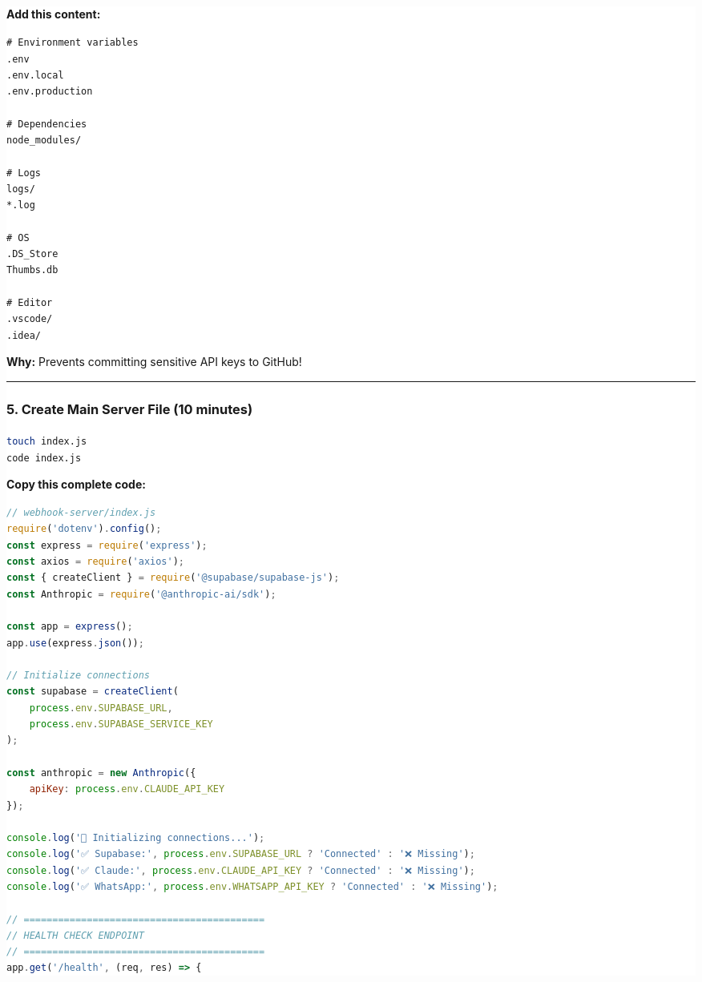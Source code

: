 **Add this content:**

```
# Environment variables
.env
.env.local
.env.production

# Dependencies
node_modules/

# Logs
logs/
*.log

# OS
.DS_Store
Thumbs.db

# Editor
.vscode/
.idea/
```

**Why:** Prevents committing sensitive API keys to GitHub!

---

### **5. Create Main Server File (10 minutes)**

```bash
touch index.js
code index.js
```

**Copy this complete code:**

```javascript
// webhook-server/index.js
require('dotenv').config();
const express = require('express');
const axios = require('axios');
const { createClient } = require('@supabase/supabase-js');
const Anthropic = require('@anthropic-ai/sdk');

const app = express();
app.use(express.json());

// Initialize connections
const supabase = createClient(
    process.env.SUPABASE_URL,
    process.env.SUPABASE_SERVICE_KEY
);

const anthropic = new Anthropic({
    apiKey: process.env.CLAUDE_API_KEY
});

console.log('🔌 Initializing connections...');
console.log('✅ Supabase:', process.env.SUPABASE_URL ? 'Connected' : '❌ Missing');
console.log('✅ Claude:', process.env.CLAUDE_API_KEY ? 'Connected' : '❌ Missing');
console.log('✅ WhatsApp:', process.env.WHATSAPP_API_KEY ? 'Connected' : '❌ Missing');

// ==========================================
// HEALTH CHECK ENDPOINT
// ==========================================
app.get('/health', (req, res) => {
```